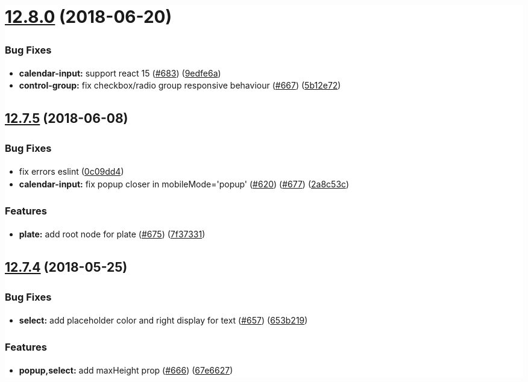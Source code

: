 

<a name="12.8.0"></a>
# [12.8.0](https://github.com/alfa-laboratory/arui-feather/compare/v12.7.5...v12.8.0) (2018-06-20)


### Bug Fixes

* **calendar-input:** support react 15 ([#683](https://github.com/alfa-laboratory/arui-feather/issues/683)) ([9edfe6a](https://github.com/alfa-laboratory/arui-feather/commit/9edfe6a))
* **control-group:** fix checkbox/radio group responsive behaviour ([#667](https://github.com/alfa-laboratory/arui-feather/issues/667)) ([5b12e72](https://github.com/alfa-laboratory/arui-feather/commit/5b12e72))



<a name="12.7.5"></a>
## [12.7.5](https://github.com/alfa-laboratory/arui-feather/compare/v12.7.4...v12.7.5) (2018-06-08)


### Bug Fixes

* fix errors eslint ([0c09dd4](https://github.com/alfa-laboratory/arui-feather/commit/0c09dd4))
* **calendar-input:** fix popup closer in mobileMode='popup' ([#620](https://github.com/alfa-laboratory/arui-feather/issues/620)) ([#677](https://github.com/alfa-laboratory/arui-feather/issues/677)) ([2a8c53c](https://github.com/alfa-laboratory/arui-feather/commit/2a8c53c))


### Features

* **plate:** add root node for plate ([#675](https://github.com/alfa-laboratory/arui-feather/issues/675)) ([7f37331](https://github.com/alfa-laboratory/arui-feather/commit/7f37331))



<a name="12.7.4"></a>
## [12.7.4](https://github.com/alfa-laboratory/arui-feather/compare/v12.7.3...v12.7.4) (2018-05-25)


### Bug Fixes

* **select:** add placeholder color and right display for text ([#657](https://github.com/alfa-laboratory/arui-feather/issues/657)) ([653b219](https://github.com/alfa-laboratory/arui-feather/commit/653b219))


### Features

* **popup,select:** add maxHeight prop ([#666](https://github.com/alfa-laboratory/arui-feather/issues/666)) ([67e6627](https://github.com/alfa-laboratory/arui-feather/commit/67e6627))

